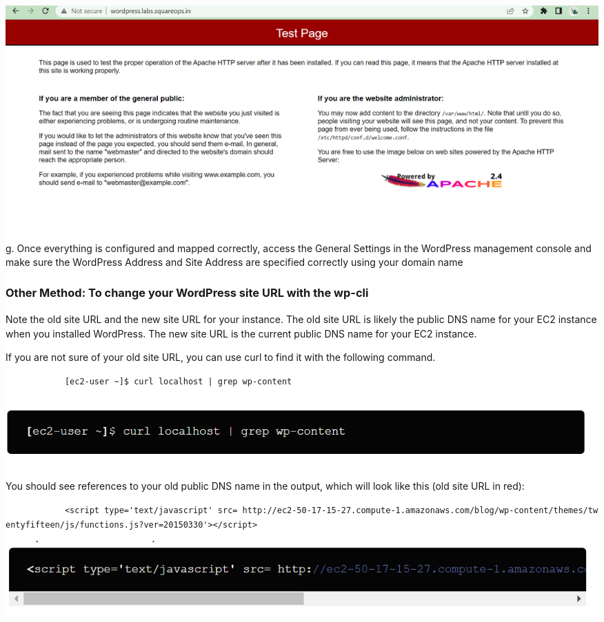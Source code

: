  ![](Images/d10.png)

g. Once everything is configured and mapped correctly, access the General Settings in the WordPress management console and make sure the WordPress Address and Site Address are specified correctly using your domain name

### Other Method: To change your WordPress site URL with the wp-cli

Note the old site URL and the new site URL for your instance. The old site URL is likely the public DNS name for your EC2 instance when you installed WordPress. The new site URL is the current public DNS name for your EC2 instance.

If you are not sure of your old site URL, you can use curl to find it with the following command.

                [ec2-user ~]$ curl localhost | grep wp-content

![](Images/w27.png)

You should see references to your old public DNS name in the output, which will look like this (old site URL in red):

                <script type='text/javascript' src= http://ec2-50-17-15-27.compute-1.amazonaws.com/blog/wp-content/themes/twentyfifteen/js/functions.js?ver=20150330'></script>

![](Images/w28.png)
